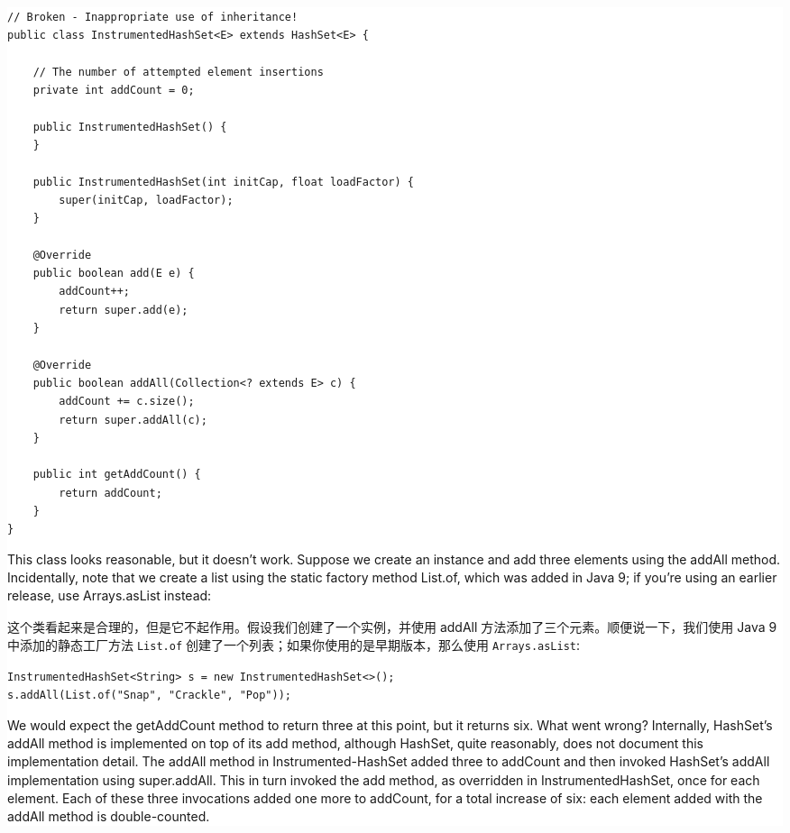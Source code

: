 ```
// Broken - Inappropriate use of inheritance!
public class InstrumentedHashSet<E> extends HashSet<E> {

    // The number of attempted element insertions
    private int addCount = 0;

    public InstrumentedHashSet() {
    }

    public InstrumentedHashSet(int initCap, float loadFactor) {
        super(initCap, loadFactor);
    }

    @Override
    public boolean add(E e) {
        addCount++;
        return super.add(e);
    }

    @Override
    public boolean addAll(Collection<? extends E> c) {
        addCount += c.size();
        return super.addAll(c);
    }

    public int getAddCount() {
        return addCount;
    }
}
```

This class looks reasonable, but it doesn’t work. Suppose we create an instance and add three elements using the addAll
method. Incidentally, note that we create a list using the static factory method List.of, which was added in Java 9; if
you’re using an earlier release, use Arrays.asList instead:

这个类看起来是合理的，但是它不起作用。假设我们创建了一个实例，并使用 addAll 方法添加了三个元素。顺便说一下，我们使用 Java 9
中添加的静态工厂方法 `List.of` 创建了一个列表；如果你使用的是早期版本，那么使用 `Arrays.asList`:

```
InstrumentedHashSet<String> s = new InstrumentedHashSet<>();
s.addAll(List.of("Snap", "Crackle", "Pop"));
```

We would expect the getAddCount method to return three at this point, but it returns six. What went wrong? Internally,
HashSet’s addAll method is implemented on top of its add method, although HashSet, quite reasonably, does not document
this implementation detail. The addAll method in Instrumented-HashSet added three to addCount and then invoked HashSet’s
addAll implementation using super.addAll. This in turn invoked the add method, as overridden in InstrumentedHashSet,
once for each element. Each of these three invocations added one more to addCount, for a total increase of six: each
element added with the addAll method is double-counted.
